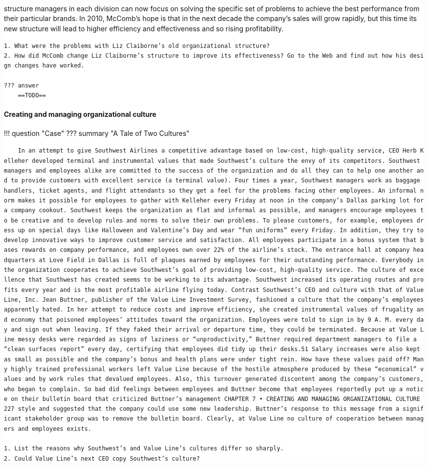 structure managers in each division can now focus on solving the specific set of problems to achieve the best performance from their particular brands. In 2010, McComb’s hope is that in the next decade the company’s sales will grow rapidly, but this time its new structure will lead to higher efficiency and effectiveness and so rising profitability.
		
	1. What were the problems with Liz Claiborne’s old organizational structure?
	2. How did McComb change Liz Claiborne’s structure to improve its effectiveness? Go to the Web and find out how his design changes have worked.

    ??? answer
		==TODO==

#### Creating and managing organizational culture

!!! question "Case"
    ??? summary "A Tale of Two Cultures"

		In an attempt to give Southwest Airlines a competitive advantage based on low-cost, high-quality service, CEO Herb Kelleher developed terminal and instrumental values that made Southwest’s culture the envy of its competitors. Southwest managers and employees alike are committed to the success of the organization and do all they can to help one another and to provide customers with excellent service (a terminal value). Four times a year, Southwest managers work as baggage handlers, ticket agents, and flight attendants so they get a feel for the problems facing other employees. An informal norm makes it possible for employees to gather with Kelleher every Friday at noon in the company’s Dallas parking lot for a company cookout. Southwest keeps the organization as flat and informal as possible, and managers encourage employees to be creative and to develop rules and norms to solve their own problems. To please customers, for example, employees dress up on special days like Halloween and Valentine’s Day and wear “fun uniforms” every Friday. In addition, they try to develop innovative ways to improve customer service and satisfaction. All employees participate in a bonus system that bases rewards on company performance, and employees own over 22% of the airline’s stock. The entrance hall at company headquarters at Love Field in Dallas is full of plaques earned by employees for their outstanding performance. Everybody in the organization cooperates to achieve Southwest’s goal of providing low-cost, high-quality service. The culture of excellence that Southwest has created seems to be working to its advantage. Southwest increased its operating routes and profits every year and is the most profitable airline flying today. Contrast Southwest’s CEO and culture with that of Value Line, Inc. Jean Buttner, publisher of the Value Line Investment Survey, fashioned a culture that the company’s employees apparently hated. In her attempt to reduce costs and improve efficiency, she created instrumental values of frugality and economy that poisoned employees’ attitudes toward the organization. Employees were told to sign in by 9 A. M. every day and sign out when leaving. If they faked their arrival or departure time, they could be terminated. Because at Value Line messy desks were regarded as signs of laziness or “unproductivity,” Buttner required department managers to file a “clean surfaces report” every day, certifying that employees did tidy up their desks.51 Salary increases were also kept as small as possible and the company’s bonus and health plans were under tight rein. How have these values paid off? Many highly trained professional workers left Value Line because of the hostile atmosphere produced by these “economical” values and by work rules that devalued employees. Also, this turnover generated discontent among the company’s customers, who began to complain. So bad did feelings between employees and Buttner become that employees reportedly put up a notice on their bulletin board that criticized Buttner’s management CHAPTER 7 • CREATING AND MANAGING ORGANIZATIONAL CULTURE  227 style and suggested that the company could use some new leadership. Buttner’s response to this message from a significant stakeholder group was to remove the bulletin board. Clearly, at Value Line no culture of cooperation between managers and employees exists. 

	1. List the reasons why Southwest’s and Value Line’s cultures differ so sharply.
	2. Could Value Line’s next CEO copy Southwest’s culture?
